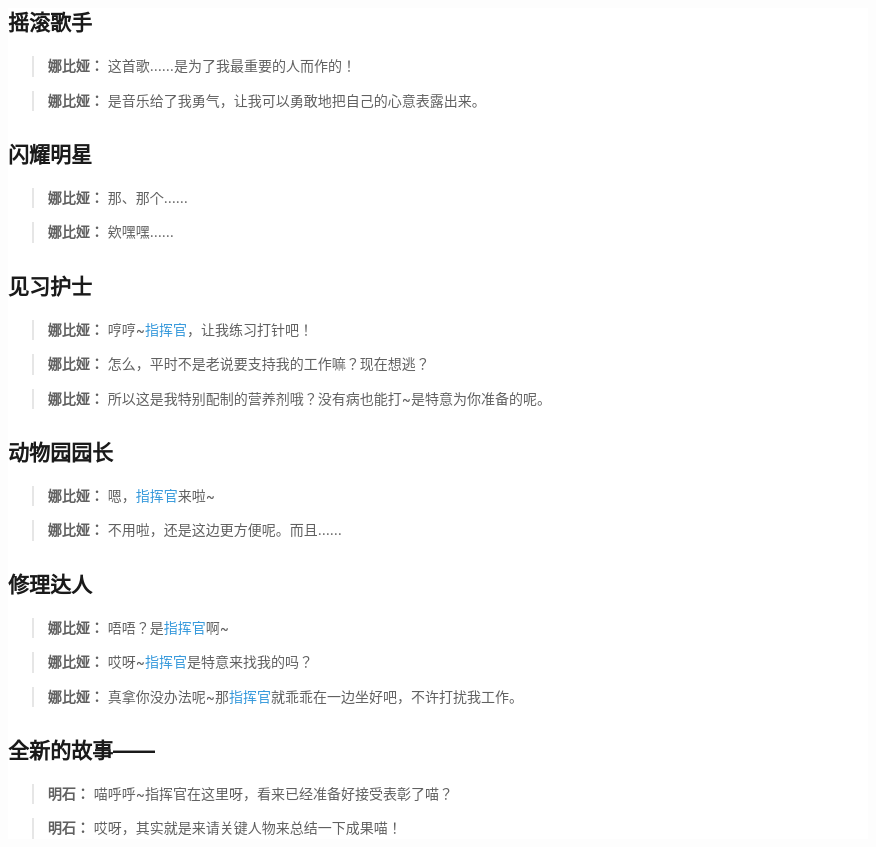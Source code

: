 ## 摇滚歌手

> **娜比娅：**
> 这首歌……是为了我最重要的人而作的！

> **娜比娅：**
> 是音乐给了我勇气，让我可以勇敢地把自己的心意表露出来。

## 闪耀明星

> **娜比娅：**
> 那、那个……

> **娜比娅：**
> 欸嘿嘿……

## 见习护士

> **娜比娅：**
> 哼哼~<span style="color:#3498DB;" class="shikikanname">指挥官</span>，让我练习打针吧！

> **娜比娅：**
> 怎么，平时不是老说要支持我的工作嘛？现在想逃？

> **娜比娅：**
> 所以这是我特别配制的营养剂哦？没有病也能打~是特意为你准备的呢。

## 动物园园长

> **娜比娅：**
> 嗯，<span style="color:#3498DB;" class="shikikanname">指挥官</span>来啦~

> **娜比娅：**
> 不用啦，还是这边更方便呢。而且……

## 修理达人

> **娜比娅：**
> 唔唔？是<span style="color:#3498DB;" class="shikikanname">指挥官</span>啊~

> **娜比娅：**
> 哎呀~<span style="color:#3498DB;" class="shikikanname">指挥官</span>是特意来找我的吗？

> **娜比娅：**
> 真拿你没办法呢~那<span style="color:#3498DB;" class="shikikanname">指挥官</span>就乖乖在一边坐好吧，不许打扰我工作。

## 全新的故事——

> **明石：**
> 喵呼呼~指挥官在这里呀，看来已经准备好接受表彰了喵？

> **明石：**
> 哎呀，其实就是来请关键人物来总结一下成果喵！
